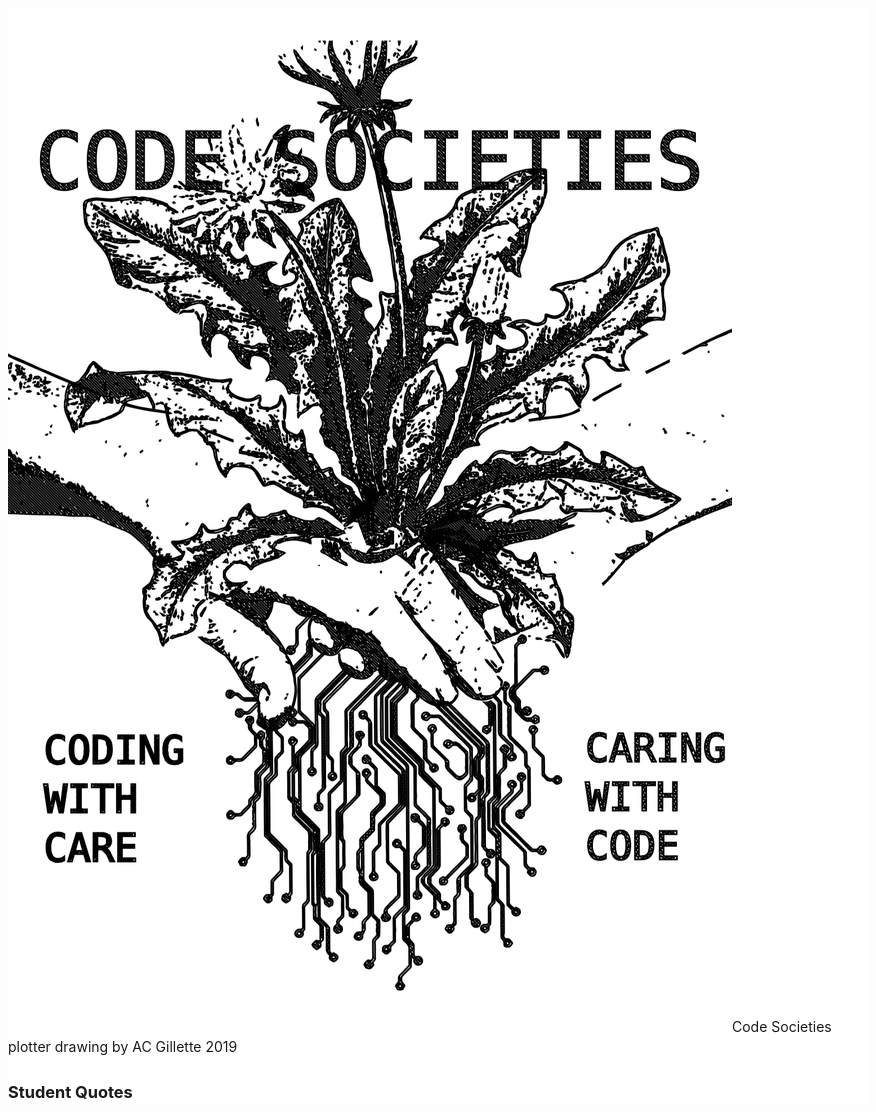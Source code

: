 ![Code Societies plotter drawing by AC Gillette 2019](/static/img/codesocieties/pos.png)Code Societies plotter drawing by AC Gillette 2019
<br>
### Student Quotes
